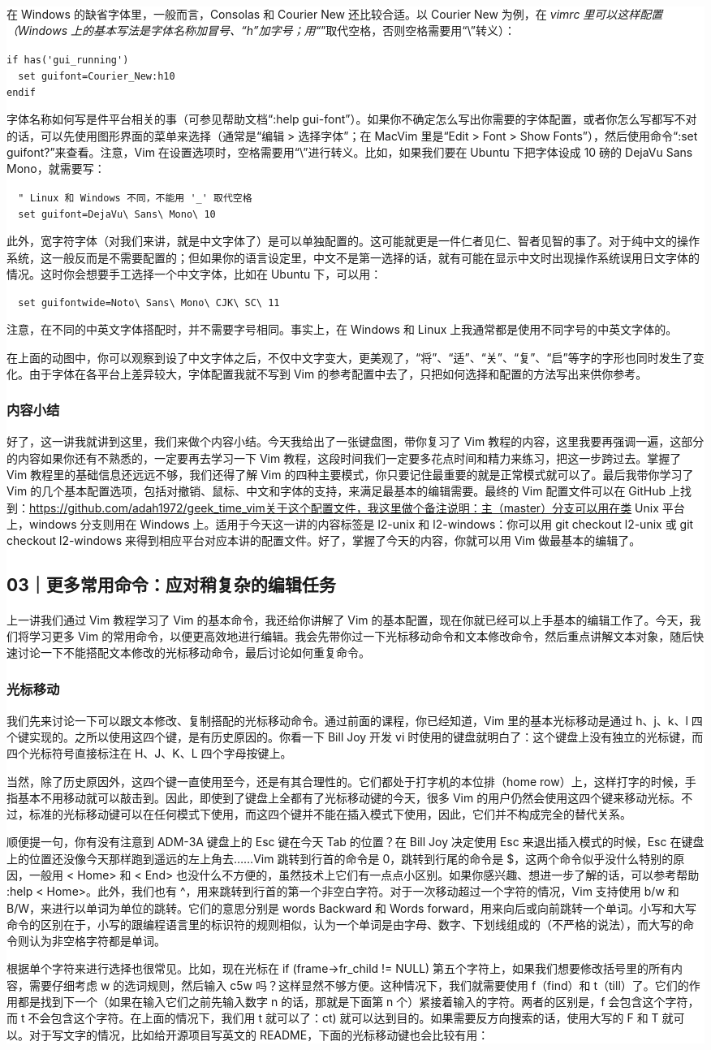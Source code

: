 在 Windows 的缺省字体里，一般而言，Consolas 和 Courier New 还比较合适。以 Courier New 为例，在 _vimrc 里可以这样配置（Windows 上的基本写法是字体名称加冒号、“h”加字号；用“_”取代空格，否则空格需要用“\”转义）：


```
if has('gui_running')
  set guifont=Courier_New:h10
endif
```
字体名称如何写是件平台相关的事（可参见帮助文档“:help gui-font”）。如果你不确定怎么写出你需要的字体配置，或者你怎么写都写不对的话，可以先使用图形界面的菜单来选择（通常是“编辑 > 选择字体”；在 MacVim 里是“Edit > Font > Show Fonts”），然后使用命令“:set guifont?”来查看。注意，Vim 在设置选项时，空格需要用“\”进行转义。比如，如果我们要在 Ubuntu 下把字体设成 10 磅的 DejaVu Sans Mono，就需要写：

```
  " Linux 和 Windows 不同，不能用 '_' 取代空格
  set guifont=DejaVu\ Sans\ Mono\ 10
```
此外，宽字符字体（对我们来讲，就是中文字体了）是可以单独配置的。这可能就更是一件仁者见仁、智者见智的事了。对于纯中文的操作系统，这一般反而是不需要配置的；但如果你的语言设定里，中文不是第一选择的话，就有可能在显示中文时出现操作系统误用日文字体的情况。这时你会想要手工选择一个中文字体，比如在 Ubuntu 下，可以用：

```
  set guifontwide=Noto\ Sans\ Mono\ CJK\ SC\ 11
```
注意，在不同的中英文字体搭配时，并不需要字号相同。事实上，在 Windows 和 Linux 上我通常都是使用不同字号的中英文字体的。

在上面的动图中，你可以观察到设了中文字体之后，不仅中文字变大，更美观了，“将”、“适”、“关”、“复”、“启”等字的字形也同时发生了变化。由于字体在各平台上差异较大，字体配置我就不写到 Vim 的参考配置中去了，只把如何选择和配置的方法写出来供你参考。

### 内容小结
好了，这一讲我就讲到这里，我们来做个内容小结。今天我给出了一张键盘图，带你复习了 Vim 教程的内容，这里我要再强调一遍，这部分的内容如果你还有不熟悉的，一定要再去学习一下 Vim 教程，这段时间我们一定要多花点时间和精力来练习，把这一步跨过去。掌握了 Vim 教程里的基础信息还远远不够，我们还得了解 Vim 的四种主要模式，你只要记住最重要的就是正常模式就可以了。最后我带你学习了 Vim 的几个基本配置选项，包括对撤销、鼠标、中文和字体的支持，来满足最基本的编辑需要。最终的 Vim 配置文件可以在 GitHub 上找到：https://github.com/adah1972/geek_time_vim关于这个配置文件，我这里做个备注说明：主（master）分支可以用在类 Unix 平台上，windows 分支则用在 Windows 上。适用于今天这一讲的内容标签是 l2-unix 和 l2-windows：你可以用 git checkout l2-unix 或 git checkout l2-windows 来得到相应平台对应本讲的配置文件。好了，掌握了今天的内容，你就可以用 Vim 做最基本的编辑了。

## 03｜更多常用命令：应对稍复杂的编辑任务

上一讲我们通过 Vim 教程学习了 Vim 的基本命令，我还给你讲解了 Vim 的基本配置，现在你就已经可以上手基本的编辑工作了。今天，我们将学习更多 Vim 的常用命令，以便更高效地进行编辑。我会先带你过一下光标移动命令和文本修改命令，然后重点讲解文本对象，随后快速讨论一下不能搭配文本修改的光标移动命令，最后讨论如何重复命令。

### 光标移动
我们先来讨论一下可以跟文本修改、复制搭配的光标移动命令。通过前面的课程，你已经知道，Vim 里的基本光标移动是通过 h、j、k、l 四个键实现的。之所以使用这四个键，是有历史原因的。你看一下 Bill Joy 开发 vi 时使用的键盘就明白了：这个键盘上没有独立的光标键，而四个光标符号直接标注在 H、J、K、L 四个字母按键上。

当然，除了历史原因外，这四个键一直使用至今，还是有其合理性的。它们都处于打字机的本位排（home row）上，这样打字的时候，手指基本不用移动就可以敲击到。因此，即使到了键盘上全都有了光标移动键的今天，很多 Vim 的用户仍然会使用这四个键来移动光标。不过，标准的光标移动键可以在任何模式下使用，而这四个键并不能在插入模式下使用，因此，它们并不构成完全的替代关系。


顺便提一句，你有没有注意到 ADM-3A 键盘上的 Esc 键在今天 Tab 的位置？在 Bill Joy 决定使用 Esc 来退出插入模式的时候，Esc 在键盘上的位置还没像今天那样跑到遥远的左上角去……Vim 跳转到行首的命令是 0，跳转到行尾的命令是 $，这两个命令似乎没什么特别的原因，一般用 < Home> 和 < End> 也没什么不方便的，虽然技术上它们有一点点小区别。如果你感兴趣、想进一步了解的话，可以参考帮助 :help < Home>。此外，我们也有 ^，用来跳转到行首的第一个非空白字符。对于一次移动超过一个字符的情况，Vim 支持使用 b/w 和 B/W，来进行以单词为单位的跳转。它们的意思分别是 words Backward 和 Words forward，用来向后或向前跳转一个单词。小写和大写命令的区别在于，小写的跟编程语言里的标识符的规则相似，认为一个单词是由字母、数字、下划线组成的（不严格的说法），而大写的命令则认为非空格字符都是单词。

根据单个字符来进行选择也很常见。比如，现在光标在 if (frame->fr_child != NULL) 第五个字符上，如果我们想要修改括号里的所有内容，需要仔细考虑 w 的选词规则，然后输入 c5w 吗？这样显然不够方便。这种情况下，我们就需要使用 f（find）和 t（till）了。它们的作用都是找到下一个（如果在输入它们之前先输入数字 n 的话，那就是下面第 n 个）紧接着输入的字符。两者的区别是，f 会包含这个字符，而 t 不会包含这个字符。在上面的情况下，我们用 t 就可以了：ct) 就可以达到目的。如果需要反方向搜索的话，使用大写的 F 和 T 就可以。对于写文字的情况，比如给开源项目写英文的 README，下面的光标移动键也会比较有用：
